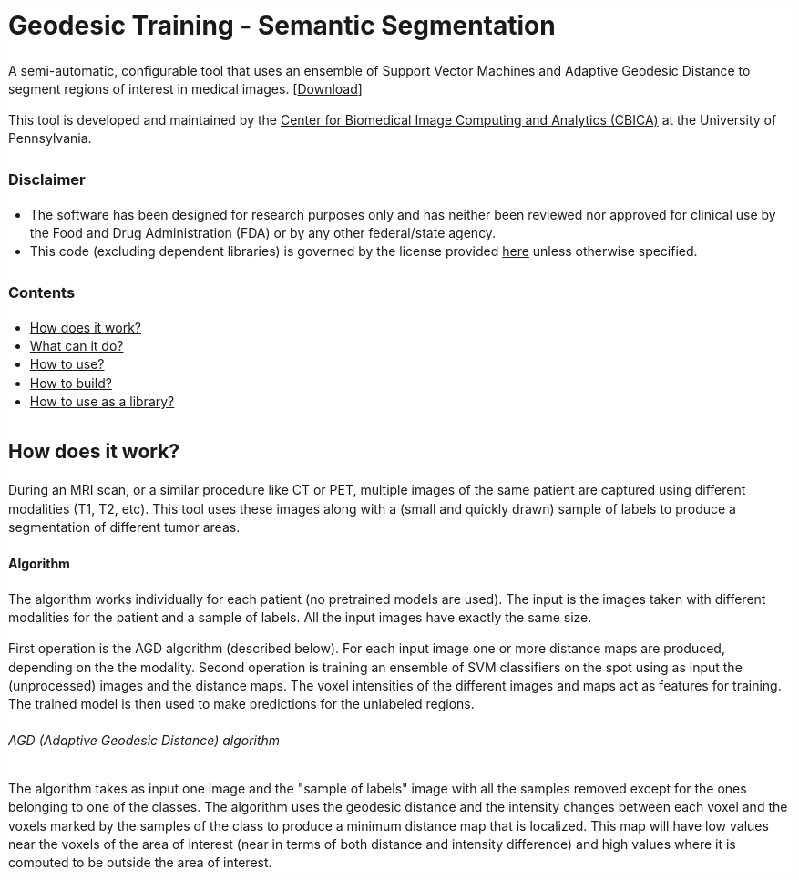# Geodesic Training - Semantic Segmentation



A semi-automatic, configurable tool that uses an ensemble of Support Vector Machines and Adaptive Geodesic Distance to segment regions of interest in medical images. [[Download](https://github.com/CBICA/GeodesicTraining/releases)]

This tool is developed and maintained by the [Center for Biomedical Image Computing and Analytics (CBICA)](https://www.cbica.upenn.edu/) at the University of Pennsylvania.


### Disclaimer
- The software has been designed for research purposes only and has neither been reviewed nor approved for clinical use by the Food and Drug Administration (FDA) or by any other federal/state agency.
- This code (excluding dependent libraries) is governed by the license provided [here](http://www.med.upenn.edu/sbia/software-agreement.html) unless otherwise specified.

### Contents 
- [How does it work?](#how-does-it-work)  
- [What can it do?](#what-can-it-do)
- [How to use?](#how-to-use)
- [How to build?](#how-to-build)
- [How to use as a library?](#how-to-use-as-a-library)

<a name="how-does-it-work"></a>
## How does it work?

During an MRI scan, or a similar procedure like CT or PET, multiple images of the same patient are captured using different modalities (T1, T2, etc). This tool uses these images along with a (small and quickly drawn) sample of labels to produce a segmentation of different tumor areas.

#### Algorithm

The algorithm works individually for each patient (no pretrained models are used). The input is the images taken with different modalities for the patient and a sample of labels. All the input images have exactly the same size.

First operation is the AGD algorithm (described below). For each input image one or more distance maps are produced, depending on the the modality. Second operation is training an ensemble of SVM classifiers on the spot using as input the (unprocessed) images and the distance maps. The voxel intensities of the different images and maps act as features for training. The trained model is then used to make predictions for the unlabeled regions.

###### AGD (Adaptive Geodesic Distance) algorithm

The algorithm takes as input one image and the "sample of labels" image with all the samples removed except for the ones belonging to one of the classes. The algorithm uses the geodesic distance and the intensity changes between each voxel and the voxels marked by the samples of the class to produce a minimum distance map that is localized. This map will have low values near the voxels of the area of interest (near in terms of both distance and intensity difference) and high values where it is computed to be outside the area of interest.
